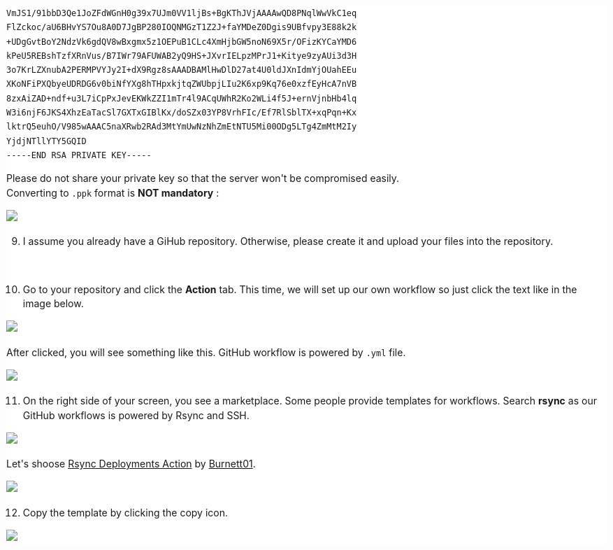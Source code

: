 ```
VmJS1/91bbD3Qe1JoZFdWGnH0g39x7UJm0VV1ljBs+BgKThJVjAAAAwQD8PNqlWwVkC1eq
FlZckoc/aU6BHvYS7Ou8A0D7JgBP280IOQNMGzT1Z2J+faYMDeZ0Dgis9UBfvpy3E88k2k
+UDgGvtBoY2NdzVk6gdQV8wBxgmx5z1OEPuB1CLc4XmHjbGW5noN69X5r/OFizKYCaYMD6
kPeU5REBshTzfXRnVus/B7IWr79AFUWAB2yQ9HS+JXvrIELpzMPrJ1+Kitye9zyAUi3d3H
3o7KrLZXnubA2PERMPVYJy2I+dX9Rgz8sAAADBAMlHwDlD27at4U0ldJXnIdmYjOUahEEu
XKoNFiPXQbyeUDRDG6v0biNfYXg8hTHpxkjtqZWUbpjLIu2K6xp9Kq76e0xzfEyHcA7nVB
8zxAiZAD+ndf+u3L7iCpPxJevEKWkZZI1mTr4l9ACqUWhR2Ko2WLi4f5J+ernVjnbHb4lq
W3i6njF6JKS4XhzEaTacSl7GXTxGIBlKx/doSZx03YP8VrhFIc/Ef7RlSblTX+xqPqn+Kx
lktrQ5euhO/V985wAAAC5naXRwb2RAd3MtYmUwNzNhZmEtNTU5Mi00ODg5LTg4ZmMtM2Iy
YjdjNTllYTY5GQID
-----END RSA PRIVATE KEY-----
```

Please do not share your private key so that the server won't be compromised easily.
<br />
Converting to `.ppk` format is **NOT mandatory** :

<img src="https://github.com/kevinadhiguna/jiyu/blob/master/rsync-over-ssh-github-to-cpanel/assets/cpanel-ssh-convert-to-ppk.png" />

<br />

9. I assume you already have a GiHub repository. Otherwise, please create it and upload your files into the repository.

<br />

10. Go to your repository and click the **Action** tab. This time, we will set up our own workflow so just click the text like in the image below.

<img src="https://github.com/kevinadhiguna/jiyu/blob/master/rsync-over-ssh-github-to-cpanel/assets/github-set-github-actions.png" />

<br />

After clicked, you will see something like this. GitHub workflow is powered by `.yml` file.

<img src="https://github.com/kevinadhiguna/jiyu/blob/master/rsync-over-ssh-github-to-cpanel/assets/github-set-github-actions-1.png" />

<br />

11. On the right side of your screen, you see a marketplace. Some people provide templates for workflows. Search **rsync** as our GitHub workflows is powered by Rsync and SSH.

<img src="https://github.com/kevinadhiguna/jiyu/blob/master/rsync-over-ssh-github-to-cpanel/assets/github-set-github-actions-2.png" />

<br />

Let's shoose [Rsync Deployments Action](https://github.com/Burnett01/rsync-deployments) by [Burnett01](https://github.com/Burnett01).

<img src="https://github.com/kevinadhiguna/jiyu/blob/master/rsync-over-ssh-github-to-cpanel/assets/github-set-github-actions-3.png" />

<br />

12. Copy the template by clicking the copy icon.

<img src="https://github.com/kevinadhiguna/jiyu/blob/master/rsync-over-ssh-github-to-cpanel/assets/github-set-github-actions-4.png" />
